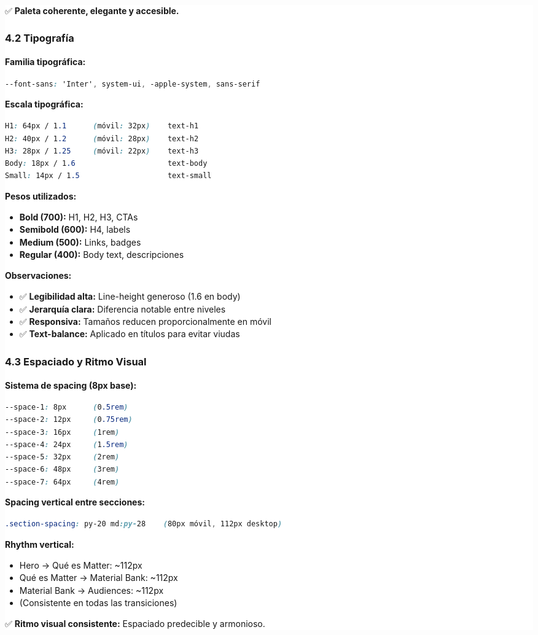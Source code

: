 ✅ **Paleta coherente, elegante y accesible.**

### 4.2 Tipografía

**Familia tipográfica:**
```css
--font-sans: 'Inter', system-ui, -apple-system, sans-serif
```

**Escala tipográfica:**
```css
H1: 64px / 1.1      (móvil: 32px)    text-h1
H2: 40px / 1.2      (móvil: 28px)    text-h2
H3: 28px / 1.25     (móvil: 22px)    text-h3
Body: 18px / 1.6                     text-body
Small: 14px / 1.5                    text-small
```

**Pesos utilizados:**
- **Bold (700):** H1, H2, H3, CTAs
- **Semibold (600):** H4, labels
- **Medium (500):** Links, badges
- **Regular (400):** Body text, descripciones

**Observaciones:**
- ✅ **Legibilidad alta:** Line-height generoso (1.6 en body)
- ✅ **Jerarquía clara:** Diferencia notable entre niveles
- ✅ **Responsiva:** Tamaños reducen proporcionalmente en móvil
- ✅ **Text-balance:** Aplicado en títulos para evitar viudas

### 4.3 Espaciado y Ritmo Visual

**Sistema de spacing (8px base):**
```css
--space-1: 8px      (0.5rem)
--space-2: 12px     (0.75rem)
--space-3: 16px     (1rem)
--space-4: 24px     (1.5rem)
--space-5: 32px     (2rem)
--space-6: 48px     (3rem)
--space-7: 64px     (4rem)
```

**Spacing vertical entre secciones:**
```css
.section-spacing: py-20 md:py-28    (80px móvil, 112px desktop)
```

**Rhythm vertical:**
- Hero → Qué es Matter: ~112px
- Qué es Matter → Material Bank: ~112px
- Material Bank → Audiences: ~112px
- (Consistente en todas las transiciones)

✅ **Ritmo visual consistente:** Espaciado predecible y armonioso.
